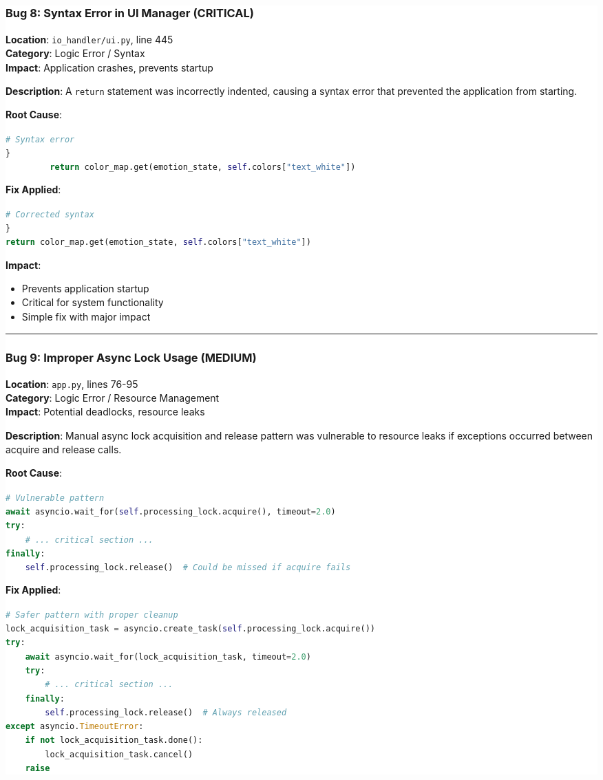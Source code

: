 
### Bug 8: Syntax Error in UI Manager (CRITICAL)

**Location**: `io_handler/ui.py`, line 445  
**Category**: Logic Error / Syntax  
**Impact**: Application crashes, prevents startup

**Description**: 
A `return` statement was incorrectly indented, causing a syntax error that prevented the application from starting.

**Root Cause**:
```python
# Syntax error
}
         return color_map.get(emotion_state, self.colors["text_white"])
```

**Fix Applied**:
```python
# Corrected syntax
}
return color_map.get(emotion_state, self.colors["text_white"])
```

**Impact**: 
- Prevents application startup
- Critical for system functionality
- Simple fix with major impact

---

### Bug 9: Improper Async Lock Usage (MEDIUM)

**Location**: `app.py`, lines 76-95  
**Category**: Logic Error / Resource Management  
**Impact**: Potential deadlocks, resource leaks

**Description**: 
Manual async lock acquisition and release pattern was vulnerable to resource leaks if exceptions occurred between acquire and release calls.

**Root Cause**:
```python
# Vulnerable pattern
await asyncio.wait_for(self.processing_lock.acquire(), timeout=2.0)
try:
    # ... critical section ...
finally:
    self.processing_lock.release()  # Could be missed if acquire fails
```

**Fix Applied**:
```python
# Safer pattern with proper cleanup
lock_acquisition_task = asyncio.create_task(self.processing_lock.acquire())
try:
    await asyncio.wait_for(lock_acquisition_task, timeout=2.0)
    try:
        # ... critical section ...
    finally:
        self.processing_lock.release()  # Always released
except asyncio.TimeoutError:
    if not lock_acquisition_task.done():
        lock_acquisition_task.cancel()
    raise
```
